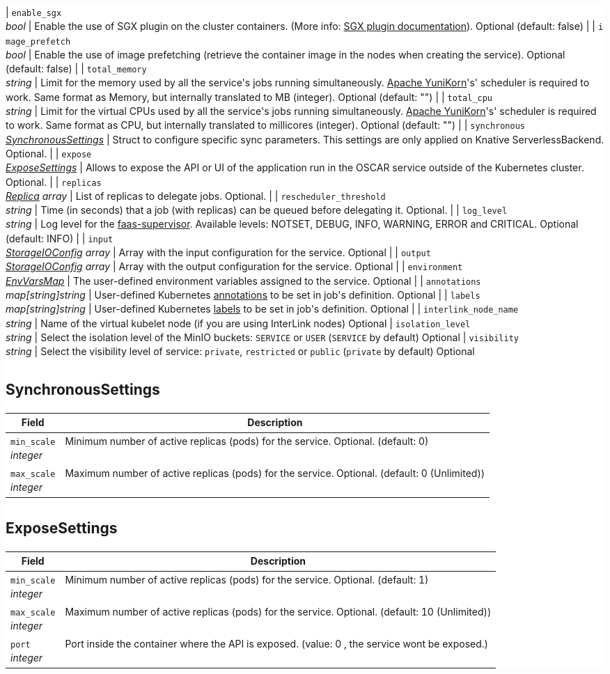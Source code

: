 | `enable_sgx` </br> *bool*                                         | Enable the use of SGX plugin on the cluster containers. (More info: [SGX plugin documentation](https://sconedocs.github.io/helm_sgxdevplugin/)). Optional (default: false) |
| `image_prefetch` </br> *bool*                                         | Enable the use of image prefetching (retrieve the container image in the nodes when creating the service). Optional (default: false) |
| `total_memory` </br> *string*                                     | Limit for the memory used by all the service's jobs running simultaneously. [Apache YuniKorn](https://yunikorn.apache.org)'s' scheduler is required to work. Same format as Memory, but internally translated to MB (integer). Optional (default: "")                                          |
| `total_cpu` </br> *string*                                        | Limit for the virtual CPUs used by all the service's jobs running simultaneously. [Apache YuniKorn](https://yunikorn.apache.org)'s' scheduler is required to work. Same format as CPU, but internally translated to millicores (integer). Optional (default: "")                               |
| `synchronous` </br> *[SynchronousSettings](#synchronoussettings)* | Struct to configure specific sync parameters. This settings are only applied on Knative ServerlessBackend. Optional.                                                                                                                                         |
| `expose` </br> *[ExposeSettings](#exposesettings)* | Allows to expose the API or UI of the application run in the OSCAR service outside of the Kubernetes cluster. Optional.                                                                                                                                         |
| `replicas` </br> *[Replica](#replica) array*                      | List of replicas to delegate jobs. Optional.                                                                                                                                                                                                                 |
| `rescheduler_threshold` </br> *string*                            | Time (in seconds) that a job (with replicas) can be queued before delegating it. Optional.                                                                                                                                                                   |
| `log_level` </br> *string*                                        | Log level for the [faas-supervisor](https://github.com/grycap/faas-supervisor). Available levels: NOTSET, DEBUG, INFO, WARNING, ERROR and CRITICAL. Optional (default: INFO)                                                                                                                              |
| `input` </br> *[StorageIOConfig](#storageioconfig) array*         | Array with the input configuration for the service. Optional                                                                                                                                                                                                 |
| `output` </br> *[StorageIOConfig](#storageioconfig) array*        | Array with the output configuration for the service. Optional                                                                                                                                                                                                |
| `environment` </br> *[EnvVarsMap](#envvarsmap)*                   | The user-defined environment variables assigned to the service. Optional                                                                                                                                                                                     |
| `annotations` </br> *map[string]string*                           | User-defined Kubernetes [annotations](https://kubernetes.io/docs/concepts/overview/working-with-objects/annotations/) to be set in job's definition. Optional                                                                                                |
| `labels` </br> *map[string]string*                                | User-defined Kubernetes [labels](https://kubernetes.io/docs/concepts/overview/working-with-objects/labels/) to be set in job's definition. Optional                                                                                                          |
| `interlink_node_name` </br> *string*                              | Name of the virtual kubelet node (if you are using InterLink nodes) Optional 
| `isolation_level` </br> *string*                              |  Select the isolation level of the MinIO buckets: `SERVICE` or `USER` (`SERVICE` by default) Optional 
| `visibility` </br> *string*                              |  Select the visibility level of service: `private`, `restricted` or `public` (`private` by default) Optional 

## SynchronousSettings

| Field                        | Description                                 |
|------------------------------| --------------------------------------------|
| `min_scale` </br> *integer* | Minimum number of active replicas (pods) for the service. Optional. (default: 0)             |
| `max_scale` </br> *integer* | Maximum number of active replicas (pods) for the service. Optional. (default: 0 (Unlimited)) |

## ExposeSettings

| Field                        | Description                                 |
|------------------------------| --------------------------------------------|
| `min_scale` </br> *integer*  | Minimum number of active replicas (pods) for the service. Optional. (default: 1)             |
| `max_scale` </br> *integer*  | Maximum number of active replicas (pods) for the service. Optional. (default: 10 (Unlimited)) |
| `port` </br> *integer*       | Port inside the container where the API is exposed. (value: 0 , the service wont be exposed.)             |